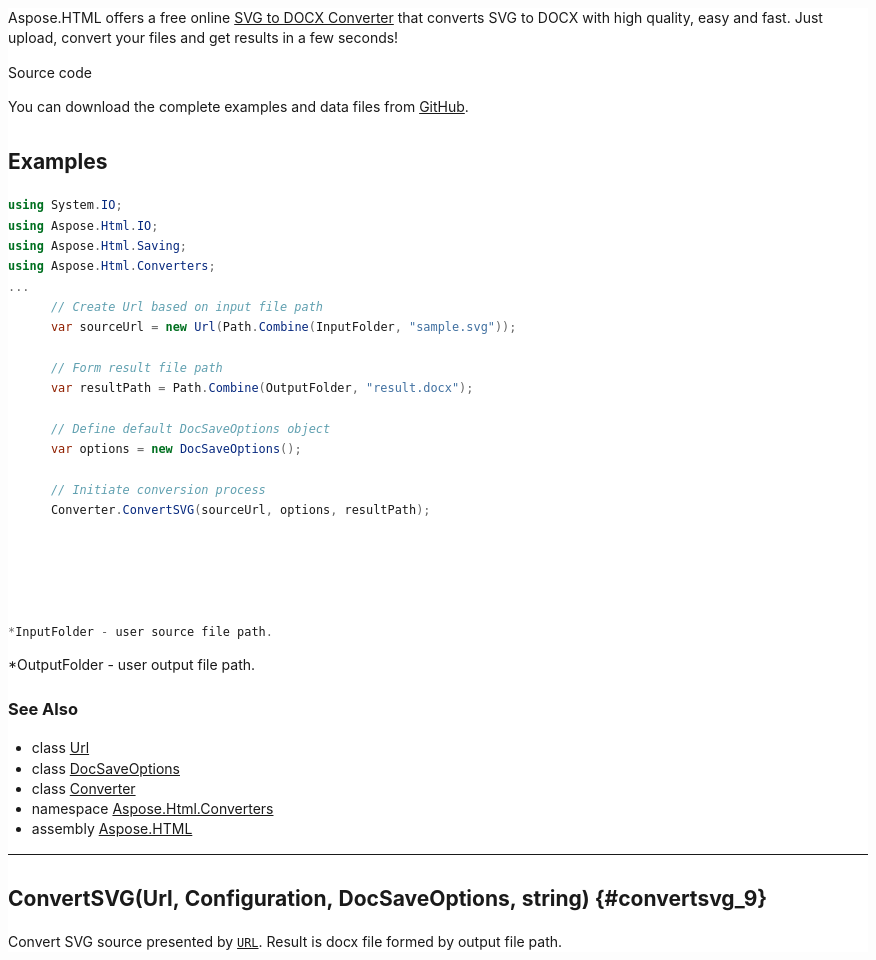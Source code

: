 Aspose.HTML offers a free online [SVG to DOCX Converter](https://products.aspose.app/svg/en/conversion/svg) that converts SVG to DOCX with high quality, easy and fast. Just upload, convert your files and get results in a few seconds!

Source code

You can download the complete examples and data files from [GitHub](https://github.com/aspose-html/Aspose.HTML-Documentation/tree/main/content/tests-net).

## Examples

```csharp
using System.IO; 
using Aspose.Html.IO;
using Aspose.Html.Saving;  
using Aspose.Html.Converters;  
...
      // Create Url based on input file path
      var sourceUrl = new Url(Path.Combine(InputFolder, "sample.svg"));

      // Form result file path
      var resultPath = Path.Combine(OutputFolder, "result.docx");

      // Define default DocSaveOptions object
      var options = new DocSaveOptions();

      // Initiate conversion process
      Converter.ConvertSVG(sourceUrl, options, resultPath);





*InputFolder - user source file path.

```

*OutputFolder - user output file path.

### See Also

* class [Url](../../../aspose.html/url/)
* class [DocSaveOptions](../../../aspose.html.saving/docsaveoptions/)
* class [Converter](../)
* namespace [Aspose.Html.Converters](../../../aspose.html.converters/)
* assembly [Aspose.HTML](../../../)

---

## ConvertSVG(Url, Configuration, DocSaveOptions, string) {#convertsvg_9}

Convert SVG source presented by [`URL`](../../../aspose.html/url/). Result is docx file formed by output file path.
